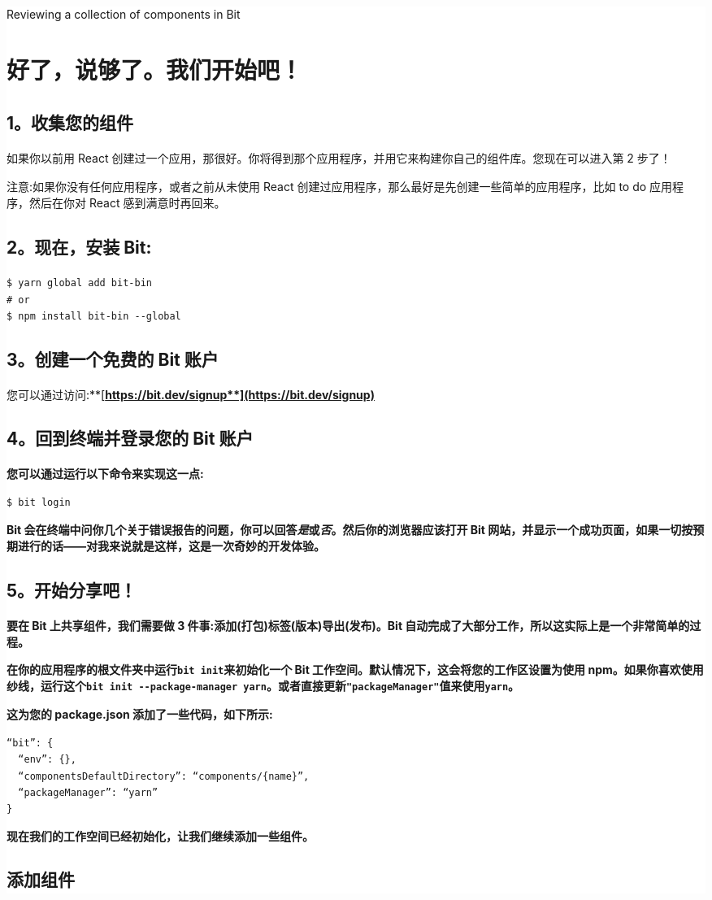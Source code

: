 Reviewing a collection of components in Bit

# 好了，说够了。我们开始吧！

## **1。收集您的组件**

如果你以前用 React 创建过一个应用，那很好。你将得到那个应用程序，并用它来构建你自己的组件库。您现在可以进入第 2 步了！

注意:如果你没有任何应用程序，或者之前从未使用 React 创建过应用程序，那么最好是先创建一些简单的应用程序，比如 to do 应用程序，然后在你对 React 感到满意时再回来。

## **2。现在，安装 Bit:**

```
$ yarn global add bit-bin
# or
$ npm install bit-bin --global
```

## **3。创建一个免费的 Bit 账户**

您可以通过访问:**[**https://bit.dev/signup**](https://bit.dev/signup)**

## ****4。回到终端并登录您的 Bit 账户****

**您可以通过运行以下命令来实现这一点:**

```
$ bit login
```

**Bit 会在终端中问你几个关于错误报告的问题，你可以回答*是*或*否*。然后你的浏览器应该打开 Bit 网站，并显示一个成功页面，如果一切按预期进行的话——对我来说就是这样，这是一次奇妙的开发体验。**

## ****5。开始分享吧！****

**要在 Bit 上共享组件，我们需要做 3 件事:**添加**(打包)**标签**(版本)**导出**(发布)。Bit 自动完成了大部分工作，所以这实际上是一个非常简单的过程。**

**在你的应用程序的根文件夹中运行`bit init`来初始化一个 Bit 工作空间。默认情况下，这会将您的工作区设置为使用 npm。如果你喜欢使用纱线，运行这个`bit init --package-manager yarn`。或者直接更新`"packageManager"`值来使用`yarn`。**

**这为您的 **package.json** 添加了一些代码，如下所示:**

```
“bit”: {
  “env”: {},
  “componentsDefaultDirectory”: “components/{name}”,
  “packageManager”: “yarn”
}
```

**现在我们的工作空间已经初始化，让我们继续添加一些组件。**

## **添加组件**
